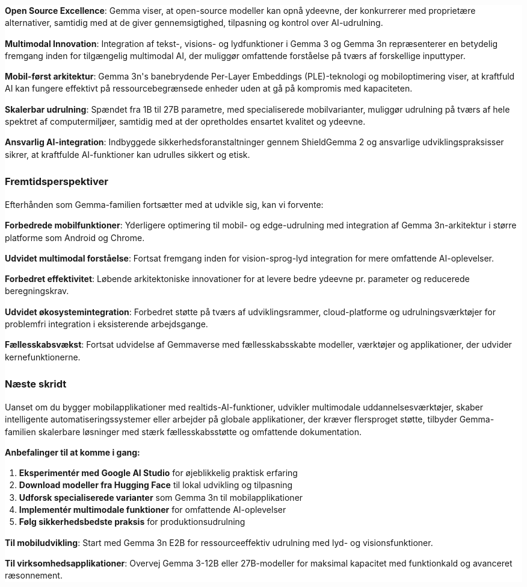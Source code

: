 **Open Source Excellence**: Gemma viser, at open-source modeller kan opnå ydeevne, der konkurrerer med proprietære alternativer, samtidig med at de giver gennemsigtighed, tilpasning og kontrol over AI-udrulning.  

**Multimodal Innovation**: Integration af tekst-, visions- og lydfunktioner i Gemma 3 og Gemma 3n repræsenterer en betydelig fremgang inden for tilgængelig multimodal AI, der muliggør omfattende forståelse på tværs af forskellige inputtyper.  

**Mobil-først arkitektur**: Gemma 3n's banebrydende Per-Layer Embeddings (PLE)-teknologi og mobiloptimering viser, at kraftfuld AI kan fungere effektivt på ressourcebegrænsede enheder uden at gå på kompromis med kapaciteten.  

**Skalerbar udrulning**: Spændet fra 1B til 27B parametre, med specialiserede mobilvarianter, muliggør udrulning på tværs af hele spektret af computermiljøer, samtidig med at der opretholdes ensartet kvalitet og ydeevne.  

**Ansvarlig AI-integration**: Indbyggede sikkerhedsforanstaltninger gennem ShieldGemma 2 og ansvarlige udviklingspraksisser sikrer, at kraftfulde AI-funktioner kan udrulles sikkert og etisk.  

### Fremtidsperspektiver  

Efterhånden som Gemma-familien fortsætter med at udvikle sig, kan vi forvente:  

**Forbedrede mobilfunktioner**: Yderligere optimering til mobil- og edge-udrulning med integration af Gemma 3n-arkitektur i større platforme som Android og Chrome.  

**Udvidet multimodal forståelse**: Fortsat fremgang inden for vision-sprog-lyd integration for mere omfattende AI-oplevelser.  

**Forbedret effektivitet**: Løbende arkitektoniske innovationer for at levere bedre ydeevne pr. parameter og reducerede beregningskrav.  

**Udvidet økosystemintegration**: Forbedret støtte på tværs af udviklingsrammer, cloud-platforme og udrulningsværktøjer for problemfri integration i eksisterende arbejdsgange.  

**Fællesskabsvækst**: Fortsat udvidelse af Gemmaverse med fællesskabsskabte modeller, værktøjer og applikationer, der udvider kernefunktionerne.  

### Næste skridt  

Uanset om du bygger mobilapplikationer med realtids-AI-funktioner, udvikler multimodale uddannelsesværktøjer, skaber intelligente automatiseringssystemer eller arbejder på globale applikationer, der kræver flersproget støtte, tilbyder Gemma-familien skalerbare løsninger med stærk fællesskabsstøtte og omfattende dokumentation.  

**Anbefalinger til at komme i gang:**  
1. **Eksperimentér med Google AI Studio** for øjeblikkelig praktisk erfaring  
2. **Download modeller fra Hugging Face** til lokal udvikling og tilpasning  
3. **Udforsk specialiserede varianter** som Gemma 3n til mobilapplikationer  
4. **Implementér multimodale funktioner** for omfattende AI-oplevelser  
5. **Følg sikkerhedsbedste praksis** for produktionsudrulning  

**Til mobiludvikling**: Start med Gemma 3n E2B for ressourceeffektiv udrulning med lyd- og visionsfunktioner.  

**Til virksomhedsapplikationer**: Overvej Gemma 3-12B eller 27B-modeller for maksimal kapacitet med funktionkald og avanceret ræsonnement.  
